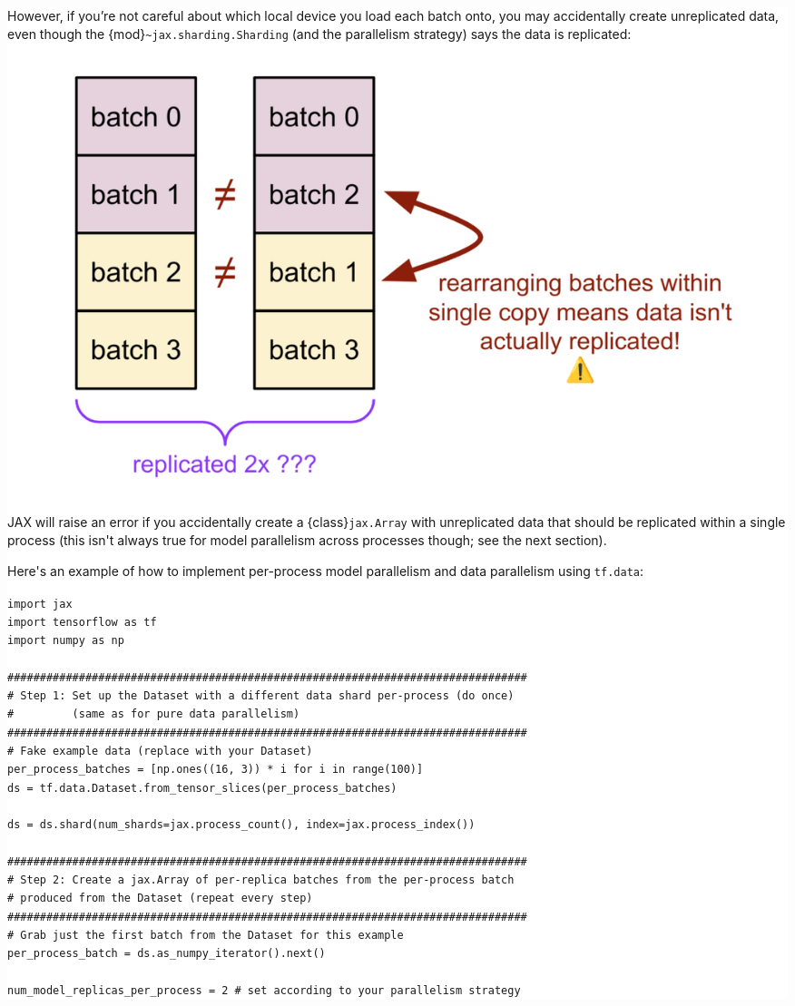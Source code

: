 </center>

However, if you’re not careful about which local device you load each batch onto, you may accidentally create unreplicated data, even though the {mod}`~jax.sharding.Sharding` (and the parallelism strategy) says the data is replicated:

<center>

![Data and model parallelism - example 4](./_static/distributed_data_loading/19.svg)

</center>

JAX will raise an error if you accidentally create a {class}`jax.Array` with unreplicated data that should be replicated within a single process (this isn't always true for model parallelism across processes though; see the next section).

Here's an example of how to implement per-process model parallelism and data parallelism using `tf.data`:

```{code-cell}
import jax
import tensorflow as tf
import numpy as np

################################################################################
# Step 1: Set up the Dataset with a different data shard per-process (do once)
#         (same as for pure data parallelism)
################################################################################
# Fake example data (replace with your Dataset)
per_process_batches = [np.ones((16, 3)) * i for i in range(100)]
ds = tf.data.Dataset.from_tensor_slices(per_process_batches)

ds = ds.shard(num_shards=jax.process_count(), index=jax.process_index())

################################################################################
# Step 2: Create a jax.Array of per-replica batches from the per-process batch
# produced from the Dataset (repeat every step)
################################################################################
# Grab just the first batch from the Dataset for this example
per_process_batch = ds.as_numpy_iterator().next()

num_model_replicas_per_process = 2 # set according to your parallelism strategy
```